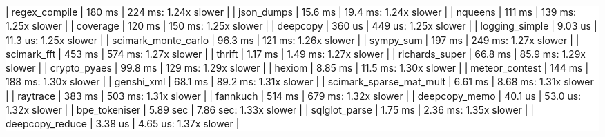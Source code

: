 | regex_compile              | 180 ms                                                                                                            | 224 ms: 1.24x slower                                                                                                    |
| json_dumps                 | 15.6 ms                                                                                                           | 19.4 ms: 1.24x slower                                                                                                   |
| nqueens                    | 111 ms                                                                                                            | 139 ms: 1.25x slower                                                                                                    |
| coverage                   | 120 ms                                                                                                            | 150 ms: 1.25x slower                                                                                                    |
| deepcopy                   | 360 us                                                                                                            | 449 us: 1.25x slower                                                                                                    |
| logging_simple             | 9.03 us                                                                                                           | 11.3 us: 1.25x slower                                                                                                   |
| scimark_monte_carlo        | 96.3 ms                                                                                                           | 121 ms: 1.26x slower                                                                                                    |
| sympy_sum                  | 197 ms                                                                                                            | 249 ms: 1.27x slower                                                                                                    |
| scimark_fft                | 453 ms                                                                                                            | 574 ms: 1.27x slower                                                                                                    |
| thrift                     | 1.17 ms                                                                                                           | 1.49 ms: 1.27x slower                                                                                                   |
| richards_super             | 66.8 ms                                                                                                           | 85.9 ms: 1.29x slower                                                                                                   |
| crypto_pyaes               | 99.8 ms                                                                                                           | 129 ms: 1.29x slower                                                                                                    |
| hexiom                     | 8.85 ms                                                                                                           | 11.5 ms: 1.30x slower                                                                                                   |
| meteor_contest             | 144 ms                                                                                                            | 188 ms: 1.30x slower                                                                                                    |
| genshi_xml                 | 68.1 ms                                                                                                           | 89.2 ms: 1.31x slower                                                                                                   |
| scimark_sparse_mat_mult    | 6.61 ms                                                                                                           | 8.68 ms: 1.31x slower                                                                                                   |
| raytrace                   | 383 ms                                                                                                            | 503 ms: 1.31x slower                                                                                                    |
| fannkuch                   | 514 ms                                                                                                            | 679 ms: 1.32x slower                                                                                                    |
| deepcopy_memo              | 40.1 us                                                                                                           | 53.0 us: 1.32x slower                                                                                                   |
| bpe_tokeniser              | 5.89 sec                                                                                                          | 7.86 sec: 1.33x slower                                                                                                  |
| sqlglot_parse              | 1.75 ms                                                                                                           | 2.36 ms: 1.35x slower                                                                                                   |
| deepcopy_reduce            | 3.38 us                                                                                                           | 4.65 us: 1.37x slower                                                                                                   |